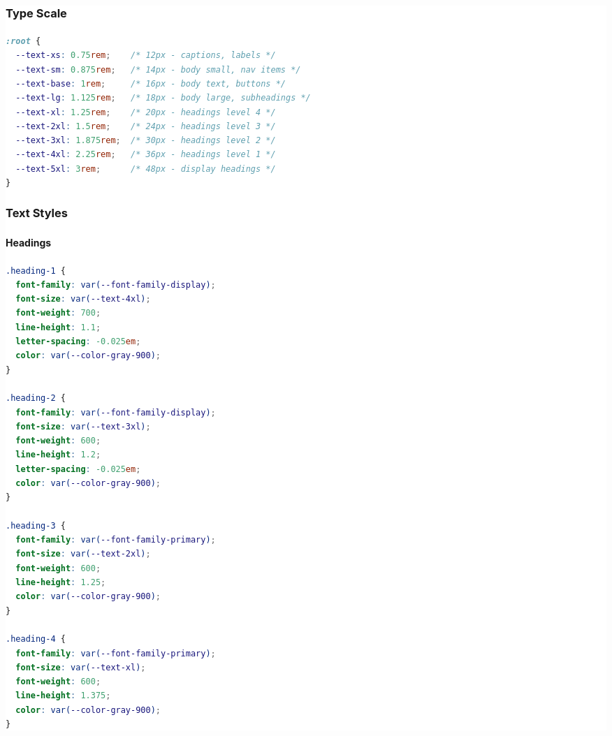 ### Type Scale
```css
:root {
  --text-xs: 0.75rem;    /* 12px - captions, labels */
  --text-sm: 0.875rem;   /* 14px - body small, nav items */
  --text-base: 1rem;     /* 16px - body text, buttons */
  --text-lg: 1.125rem;   /* 18px - body large, subheadings */
  --text-xl: 1.25rem;    /* 20px - headings level 4 */
  --text-2xl: 1.5rem;    /* 24px - headings level 3 */
  --text-3xl: 1.875rem;  /* 30px - headings level 2 */
  --text-4xl: 2.25rem;   /* 36px - headings level 1 */
  --text-5xl: 3rem;      /* 48px - display headings */
}
```

### Text Styles

#### Headings
```css
.heading-1 {
  font-family: var(--font-family-display);
  font-size: var(--text-4xl);
  font-weight: 700;
  line-height: 1.1;
  letter-spacing: -0.025em;
  color: var(--color-gray-900);
}

.heading-2 {
  font-family: var(--font-family-display);
  font-size: var(--text-3xl);
  font-weight: 600;
  line-height: 1.2;
  letter-spacing: -0.025em;
  color: var(--color-gray-900);
}

.heading-3 {
  font-family: var(--font-family-primary);
  font-size: var(--text-2xl);
  font-weight: 600;
  line-height: 1.25;
  color: var(--color-gray-900);
}

.heading-4 {
  font-family: var(--font-family-primary);
  font-size: var(--text-xl);
  font-weight: 600;
  line-height: 1.375;
  color: var(--color-gray-900);
}
```
